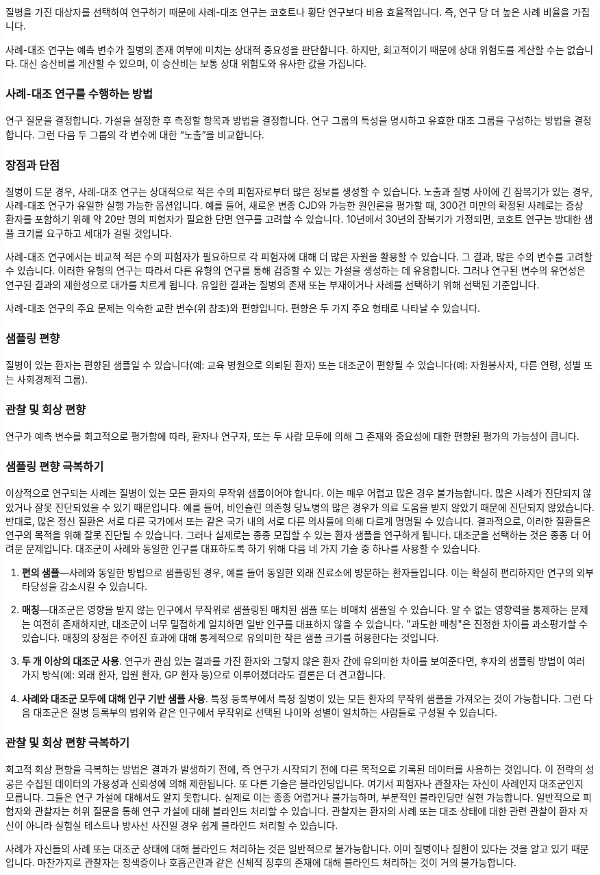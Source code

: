 질병을 가진 대상자를 선택하여 연구하기 때문에 사례-대조 연구는 코호트나 횡단 연구보다 비용 효율적입니다. 즉, 연구 당 더 높은 사례 비율을 가집니다.

사례-대조 연구는 예측 변수가 질병의 존재 여부에 미치는 상대적 중요성을 판단합니다. 하지만, 회고적이기 때문에 상대 위험도를 계산할 수는 없습니다. 대신 승산비를 계산할 수 있으며, 이 승산비는 보통 상대 위험도와 유사한 값을 가집니다.

### 사례-대조 연구를 수행하는 방법
연구 질문을 결정합니다. 가설을 설정한 후 측정할 항목과 방법을 결정합니다. 연구 그룹의 특성을 명시하고 유효한 대조 그룹을 구성하는 방법을 결정합니다. 그런 다음 두 그룹의 각 변수에 대한 “노출”을 비교합니다.

### 장점과 단점
질병이 드문 경우, 사례-대조 연구는 상대적으로 적은 수의 피험자로부터 많은 정보를 생성할 수 있습니다. 노출과 질병 사이에 긴 잠복기가 있는 경우, 사례-대조 연구가 유일한 실행 가능한 옵션입니다. 예를 들어, 새로운 변종 CJD와 가능한 원인론을 평가할 때, 300건 미만의 확정된 사례로는 증상 환자를 포함하기 위해 약 20만 명의 피험자가 필요한 단면 연구를 고려할 수 있습니다. 10년에서 30년의 잠복기가 가정되면, 코호트 연구는 방대한 샘플 크기를 요구하고 세대가 걸릴 것입니다.

사례-대조 연구에서는 비교적 적은 수의 피험자가 필요하므로 각 피험자에 대해 더 많은 자원을 활용할 수 있습니다. 그 결과, 많은 수의 변수를 고려할 수 있습니다. 이러한 유형의 연구는 따라서 다른 유형의 연구를 통해 검증할 수 있는 가설을 생성하는 데 유용합니다. 그러나 연구된 변수의 유연성은 연구된 결과의 제한성으로 대가를 치르게 됩니다. 유일한 결과는 질병의 존재 또는 부재이거나 사례를 선택하기 위해 선택된 기준입니다.

사례-대조 연구의 주요 문제는 익숙한 교란 변수(위 참조)와 편향입니다. 편향은 두 가지 주요 형태로 나타날 수 있습니다.

### 샘플링 편향
질병이 있는 환자는 편향된 샘플일 수 있습니다(예: 교육 병원으로 의뢰된 환자) 또는 대조군이 편향될 수 있습니다(예: 자원봉사자, 다른 연령, 성별 또는 사회경제적 그룹).

### 관찰 및 회상 편향
연구가 예측 변수를 회고적으로 평가함에 따라, 환자나 연구자, 또는 두 사람 모두에 의해 그 존재와 중요성에 대한 편향된 평가의 가능성이 큽니다.

### 샘플링 편향 극복하기
이상적으로 연구되는 사례는 질병이 있는 모든 환자의 무작위 샘플이어야 합니다. 이는 매우 어렵고 많은 경우 불가능합니다. 많은 사례가 진단되지 않았거나 잘못 진단되었을 수 있기 때문입니다. 예를 들어, 비인슐린 의존형 당뇨병의 많은 경우가 의료 도움을 받지 않았기 때문에 진단되지 않았습니다. 반대로, 많은 정신 질환은 서로 다른 국가에서 또는 같은 국가 내의 서로 다른 의사들에 의해 다르게 명명될 수 있습니다. 결과적으로, 이러한 질환들은 연구의 목적을 위해 잘못 진단될 수 있습니다. 그러나 실제로는 종종 모집할 수 있는 환자 샘플을 연구하게 됩니다. 대조군을 선택하는 것은 종종 더 어려운 문제입니다. 대조군이 사례와 동일한 인구를 대표하도록 하기 위해 다음 네 가지 기술 중 하나를 사용할 수 있습니다.

1. **편의 샘플**—사례와 동일한 방법으로 샘플링된 경우, 예를 들어 동일한 외래 진료소에 방문하는 환자들입니다. 이는 확실히 편리하지만 연구의 외부 타당성을 감소시킬 수 있습니다.
  
2. **매칭**—대조군은 영향을 받지 않는 인구에서 무작위로 샘플링된 매치된 샘플 또는 비매치 샘플일 수 있습니다. 알 수 없는 영향력을 통제하는 문제는 여전히 존재하지만, 대조군이 너무 밀접하게 일치하면 일반 인구를 대표하지 않을 수 있습니다. "과도한 매칭"은 진정한 차이를 과소평가할 수 있습니다. 매칭의 장점은 주어진 효과에 대해 통계적으로 유의미한 작은 샘플 크기를 허용한다는 것입니다.
  
3. **두 개 이상의 대조군 사용**. 연구가 관심 있는 결과를 가진 환자와 그렇지 않은 환자 간에 유의미한 차이를 보여준다면, 후자의 샘플링 방법이 여러 가지 방식(예: 외래 환자, 입원 환자, GP 환자 등)으로 이루어졌더라도 결론은 더 견고합니다.

4. **사례와 대조군 모두에 대해 인구 기반 샘플 사용**. 특정 등록부에서 특정 질병이 있는 모든 환자의 무작위 샘플을 가져오는 것이 가능합니다. 그런 다음 대조군은 질병 등록부의 범위와 같은 인구에서 무작위로 선택된 나이와 성별이 일치하는 사람들로 구성될 수 있습니다.

### 관찰 및 회상 편향 극복하기
회고적 회상 편향을 극복하는 방법은 결과가 발생하기 전에, 즉 연구가 시작되기 전에 다른 목적으로 기록된 데이터를 사용하는 것입니다. 이 전략의 성공은 수집된 데이터의 가용성과 신뢰성에 의해 제한됩니다. 또 다른 기술은 블라인딩입니다. 여기서 피험자나 관찰자는 자신이 사례인지 대조군인지 모릅니다. 그들은 연구 가설에 대해서도 알지 못합니다. 실제로 이는 종종 어렵거나 불가능하며, 부분적인 블라인딩만 실현 가능합니다. 일반적으로 피험자와 관찰자는 허위 질문을 통해 연구 가설에 대해 블라인드 처리할 수 있습니다. 관찰자는 환자의 사례 또는 대조 상태에 대한 관련 관찰이 환자 자신이 아니라 실험실 테스트나 방사선 사진일 경우 쉽게 블라인드 처리할 수 있습니다.

사례가 자신들의 사례 또는 대조군 상태에 대해 블라인드 처리하는 것은 일반적으로 불가능합니다. 이미 질병이나 질환이 있다는 것을 알고 있기 때문입니다. 마찬가지로 관찰자는 청색증이나 호흡곤란과 같은 신체적 징후의 존재에 대해 블라인드 처리하는 것이 거의 불가능합니다. 
